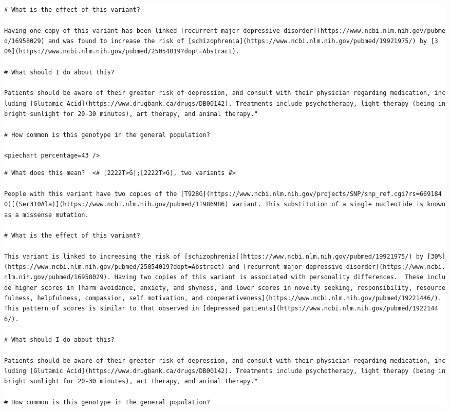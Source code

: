     # What is the effect of this variant?

    Having one copy of this variant has been linked [recurrent major depressive disorder](https://www.ncbi.nlm.nih.gov/pubmed/16958029) and was found to increase the risk of [schizophrenia](https://www.ncbi.nlm.nih.gov/pubmed/19921975/) by [30%](https://www.ncbi.nlm.nih.gov/pubmed/25054019?dopt=Abstract).

    # What should I do about this?

    Patients should be aware of their greater risk of depression, and consult with their physician regarding medication, including [Glutamic Acid](https://www.drugbank.ca/drugs/DB00142). Treatments include psychotherapy, light therapy (being in bright sunlight for 20-30 minutes), art therapy, and animal therapy."

    # How common is this genotype in the general population?

    <piechart percentage=43 />
  </Genotype>
  <Genotype hgvs="NC000001_1.11:g.[2222T>G];[2222T>G]" name="A7783504C"> 

    # What does this mean?  <# [2222T>G];[2222T>G], two variants #> 

    People with this variant have two copies of the [T928G](https://www.ncbi.nlm.nih.gov/projects/SNP/snp_ref.cgi?rs=6691840)[(Ser310Ala)](https://www.ncbi.nlm.nih.gov/pubmed/11986986) variant. This substitution of a single nucleotide is known as a missense mutation.

    # What is the effect of this variant?

    This variant is linked to increasing the risk of [schizophrenia](https://www.ncbi.nlm.nih.gov/pubmed/19921975/) by [30%](https://www.ncbi.nlm.nih.gov/pubmed/25054019?dopt=Abstract) and [recurrent major depressive disorder](https://www.ncbi.nlm.nih.gov/pubmed/16958029). Having two copies of this variant is associated with personality differences.  These include higher scores in [harm avoidance, anxiety, and shyness, and lower scores in novelty seeking, responsibility, resourcefulness, helpfulness, compassion, self motivation, and cooperativeness](https://www.ncbi.nlm.nih.gov/pubmed/19221446/). This pattern of scores is similar to that observed in [depressed patients](https://www.ncbi.nlm.nih.gov/pubmed/19221446/).

    # What should I do about this?

    Patients should be aware of their greater risk of depression, and consult with their physician regarding medication, including [Glutamic Acid](https://www.drugbank.ca/drugs/DB00142). Treatments include psychotherapy, light therapy (being in bright sunlight for 20-30 minutes), art therapy, and animal therapy."

    # How common is this genotype in the general population?
